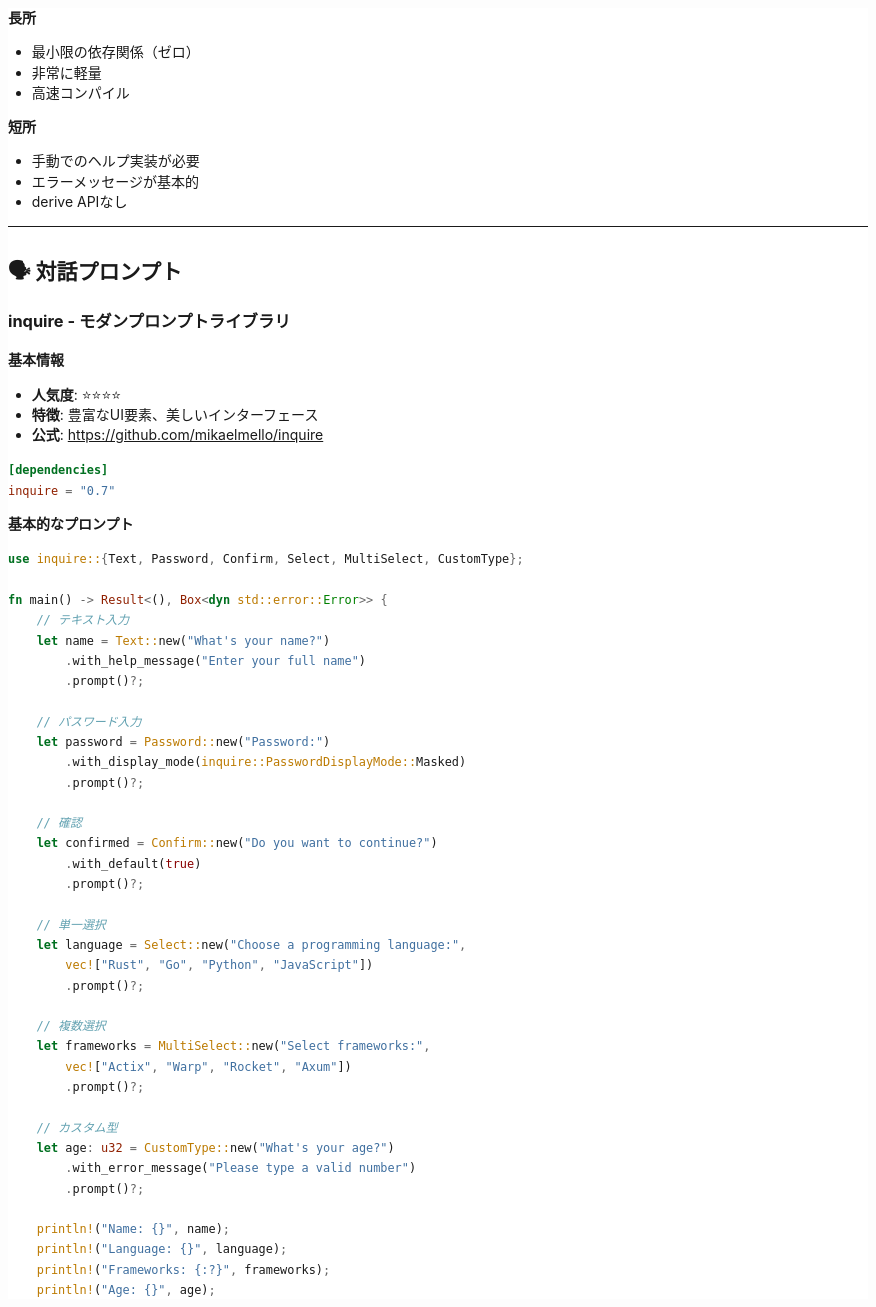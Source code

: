 **長所**
- 最小限の依存関係（ゼロ）
- 非常に軽量
- 高速コンパイル

**短所**
- 手動でのヘルプ実装が必要
- エラーメッセージが基本的
- derive APIなし

---

## 🗣️ 対話プロンプト

### inquire - モダンプロンプトライブラリ

**基本情報**
- **人気度**: ⭐⭐⭐⭐
- **特徴**: 豊富なUI要素、美しいインターフェース
- **公式**: https://github.com/mikaelmello/inquire

```toml
[dependencies]
inquire = "0.7"
```

**基本的なプロンプト**
```rust
use inquire::{Text, Password, Confirm, Select, MultiSelect, CustomType};

fn main() -> Result<(), Box<dyn std::error::Error>> {
    // テキスト入力
    let name = Text::new("What's your name?")
        .with_help_message("Enter your full name")
        .prompt()?;
    
    // パスワード入力
    let password = Password::new("Password:")
        .with_display_mode(inquire::PasswordDisplayMode::Masked)
        .prompt()?;
    
    // 確認
    let confirmed = Confirm::new("Do you want to continue?")
        .with_default(true)
        .prompt()?;
    
    // 単一選択
    let language = Select::new("Choose a programming language:", 
        vec!["Rust", "Go", "Python", "JavaScript"])
        .prompt()?;
    
    // 複数選択
    let frameworks = MultiSelect::new("Select frameworks:",
        vec!["Actix", "Warp", "Rocket", "Axum"])
        .prompt()?;
    
    // カスタム型
    let age: u32 = CustomType::new("What's your age?")
        .with_error_message("Please type a valid number")
        .prompt()?;
    
    println!("Name: {}", name);
    println!("Language: {}", language);
    println!("Frameworks: {:?}", frameworks);
    println!("Age: {}", age);
```